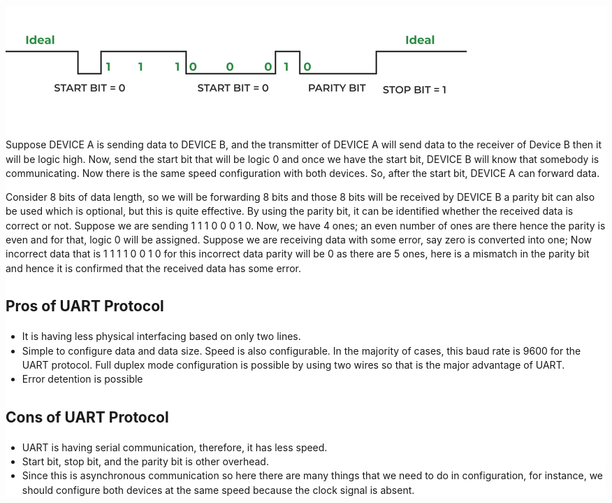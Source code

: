![alt text](image-9.png)

Suppose DEVICE A is sending data to DEVICE B, and the transmitter of DEVICE A will send data to the receiver of Device B then it will be logic high. Now, send the start bit that will be logic 0 and once we have the start bit, DEVICE B will know that somebody is communicating. Now there is the same speed configuration with both devices. So, after the start bit, DEVICE A can forward data.

Consider 8 bits of data length, so we will be forwarding 8 bits and those 8 bits will be received by DEVICE B a parity bit can also be used which is optional, but this is quite effective. By using the parity bit, it can be identified whether the received data is correct or not. Suppose we are sending 1 1 1 0 0 0 1 0. Now, we have 4 ones; an even number of ones are there hence the parity is even and for that, logic 0 will be assigned. Suppose we are receiving data with some error, say zero is converted into one; Now incorrect data that is 1 1 1 1 0 0 1 0 for this incorrect data parity will be 0 as there are 5 ones, here is a mismatch in the parity bit and hence it is confirmed that the received data has some error. 

## Pros of UART Protocol

- It is having less physical interfacing based on only two lines.  
- Simple to configure data and data size. Speed is also configurable. In the majority of cases, this baud rate is 9600 for the UART protocol. Full duplex mode configuration is possible by using two wires so that is the major advantage of UART. 
- Error detention is possible

## Cons of UART Protocol

- UART is having serial communication, therefore, it has less speed.
- Start bit, stop bit, and the parity bit is other overhead.  
- Since this is asynchronous communication so here there are many things that we need to do in configuration, for instance, we should configure both devices at the same speed because the clock signal is absent.
